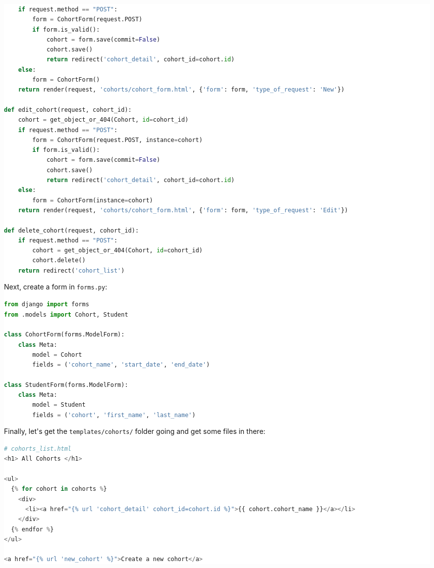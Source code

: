 ```python
    if request.method == "POST":
        form = CohortForm(request.POST)
        if form.is_valid():
            cohort = form.save(commit=False)
            cohort.save()
            return redirect('cohort_detail', cohort_id=cohort.id)
    else:
        form = CohortForm()
    return render(request, 'cohorts/cohort_form.html', {'form': form, 'type_of_request': 'New'})

def edit_cohort(request, cohort_id):
    cohort = get_object_or_404(Cohort, id=cohort_id)
    if request.method == "POST":
        form = CohortForm(request.POST, instance=cohort)
        if form.is_valid():
            cohort = form.save(commit=False)
            cohort.save()
            return redirect('cohort_detail', cohort_id=cohort.id)
    else:
        form = CohortForm(instance=cohort)
    return render(request, 'cohorts/cohort_form.html', {'form': form, 'type_of_request': 'Edit'})

def delete_cohort(request, cohort_id):
    if request.method == "POST":
        cohort = get_object_or_404(Cohort, id=cohort_id)
        cohort.delete()
    return redirect('cohort_list')
```

Next, create a form in `forms.py`:
```python
from django import forms
from .models import Cohort, Student

class CohortForm(forms.ModelForm):
    class Meta:
        model = Cohort
        fields = ('cohort_name', 'start_date', 'end_date')

class StudentForm(forms.ModelForm):
    class Meta:
        model = Student
        fields = ('cohort', 'first_name', 'last_name')
```

Finally, let's get the `templates/cohorts/` folder going and get some files in there:

```python
# cohorts_list.html
<h1> All Cohorts </h1>

<ul>
  {% for cohort in cohorts %}
    <div>
      <li><a href="{% url 'cohort_detail' cohort_id=cohort.id %}">{{ cohort.cohort_name }}</a></li>
    </div>
  {% endfor %}
</ul>

<a href="{% url 'new_cohort' %}">Create a new cohort</a>
```
